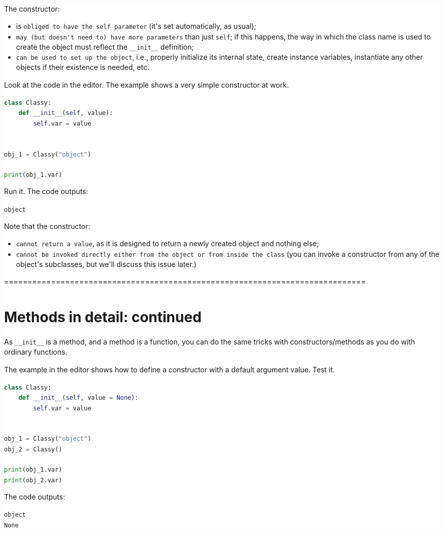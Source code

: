 The constructor:

  - is `obliged to have the self parameter` (it's set automatically, as usual);
  - `may (but doesn't need to) have more parameters` than just `self`; if this happens, the way in which the class name is used to create the object must reflect the `__init__` definition;
  - `can be used to set up the object`, i.e., properly initialize its internal state, create instance variables, instantiate any other objects if their existence is needed, etc.

Look at the code in the editor. The example shows a very simple constructor at work.
```py
class Classy:
    def __init__(self, value):
        self.var = value


obj_1 = Classy("object")

print(obj_1.var)
```
Run it. The code outputs:
```s
object
```

Note that the constructor:

  - `cannot return a value`, as it is designed to return a newly created object and nothing else;
  - `cannot be invoked directly either from the object or from inside the class` (you can invoke a constructor from any of the object's subclasses, but we'll discuss this issue later.)

=============================================================================
# Methods in detail: continued
As `__init__` is a method, and a method is a function, you can do the same tricks with constructors/methods as you do with ordinary functions.

The example in the editor shows how to define a constructor with a default argument value. Test it.
```py
class Classy:
    def __init__(self, value = None):
        self.var = value


obj_1 = Classy("object")
obj_2 = Classy()

print(obj_1.var)
print(obj_2.var)
```
The code outputs:
```s
object
None
```

